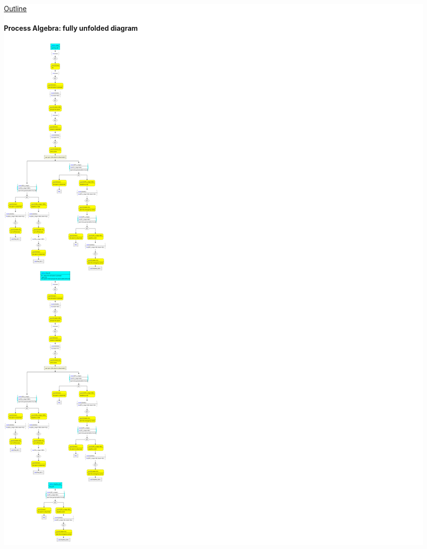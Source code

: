 
[Outline](#outline)


#### Process Algebra: fully unfolded diagram 

![The fully unfolded process algebra diagram](output/alarm_system_simplified_diag.svg)

